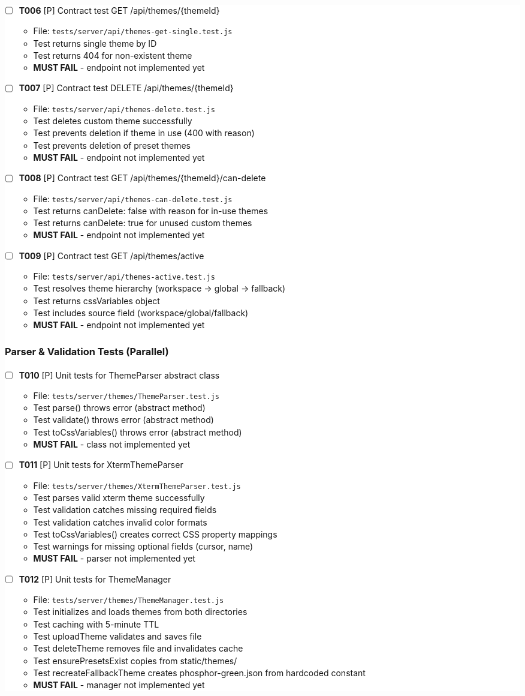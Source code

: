 - [ ] **T006** [P] Contract test GET /api/themes/{themeId}
  - File: `tests/server/api/themes-get-single.test.js`
  - Test returns single theme by ID
  - Test returns 404 for non-existent theme
  - **MUST FAIL** - endpoint not implemented yet

- [ ] **T007** [P] Contract test DELETE /api/themes/{themeId}
  - File: `tests/server/api/themes-delete.test.js`
  - Test deletes custom theme successfully
  - Test prevents deletion if theme in use (400 with reason)
  - Test prevents deletion of preset themes
  - **MUST FAIL** - endpoint not implemented yet

- [ ] **T008** [P] Contract test GET /api/themes/{themeId}/can-delete
  - File: `tests/server/api/themes-can-delete.test.js`
  - Test returns canDelete: false with reason for in-use themes
  - Test returns canDelete: true for unused custom themes
  - **MUST FAIL** - endpoint not implemented yet

- [ ] **T009** [P] Contract test GET /api/themes/active
  - File: `tests/server/api/themes-active.test.js`
  - Test resolves theme hierarchy (workspace → global → fallback)
  - Test returns cssVariables object
  - Test includes source field (workspace/global/fallback)
  - **MUST FAIL** - endpoint not implemented yet

### Parser & Validation Tests (Parallel)

- [ ] **T010** [P] Unit tests for ThemeParser abstract class
  - File: `tests/server/themes/ThemeParser.test.js`
  - Test parse() throws error (abstract method)
  - Test validate() throws error (abstract method)
  - Test toCssVariables() throws error (abstract method)
  - **MUST FAIL** - class not implemented yet

- [ ] **T011** [P] Unit tests for XtermThemeParser
  - File: `tests/server/themes/XtermThemeParser.test.js`
  - Test parses valid xterm theme successfully
  - Test validation catches missing required fields
  - Test validation catches invalid color formats
  - Test toCssVariables() creates correct CSS property mappings
  - Test warnings for missing optional fields (cursor, name)
  - **MUST FAIL** - parser not implemented yet

- [ ] **T012** [P] Unit tests for ThemeManager
  - File: `tests/server/themes/ThemeManager.test.js`
  - Test initializes and loads themes from both directories
  - Test caching with 5-minute TTL
  - Test uploadTheme validates and saves file
  - Test deleteTheme removes file and invalidates cache
  - Test ensurePresetsExist copies from static/themes/
  - Test recreateFallbackTheme creates phosphor-green.json from hardcoded constant
  - **MUST FAIL** - manager not implemented yet
